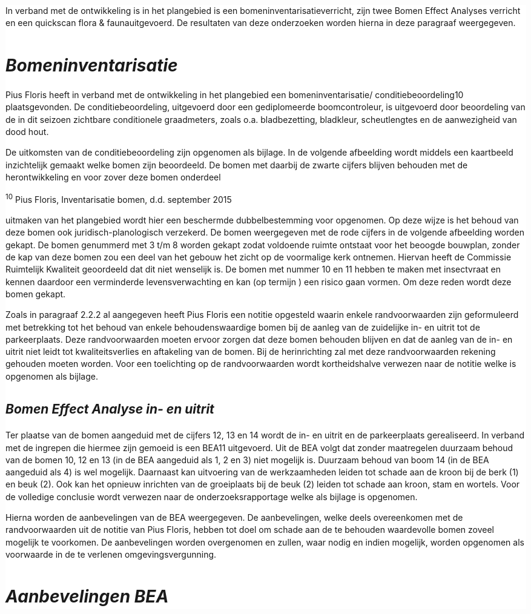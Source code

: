 In verband met de ontwikkeling is in het plangebied is een bomeninventarisatieverricht, zijn twee Bomen Effect Analyses verricht en een quickscan flora & faunauitgevoerd. De resultaten van deze onderzoeken worden hierna in deze paragraaf weergegeven.

# *Bomeninventarisatie*

Pius Floris heeft in verband met de ontwikkeling in het plangebied een bomeninventarisatie/ conditiebeoordeling10 plaatsgevonden. De conditiebeoordeling, uitgevoerd door een gediplomeerde boomcontroleur, is uitgevoerd door beoordeling van de in dit seizoen zichtbare conditionele graadmeters, zoals o.a. bladbezetting, bladkleur, scheutlengtes en de aanwezigheid van dood hout.

De uitkomsten van de conditiebeoordeling zijn opgenomen als bijlage. In de volgende afbeelding wordt middels een kaartbeeld inzichtelijk gemaakt welke bomen zijn beoordeeld. De bomen met daarbij de zwarte cijfers blijven behouden met de herontwikkeling en voor zover deze bomen onderdeel

<sup>10</sup> Pius Floris, Inventarisatie bomen, d.d. september 2015

uitmaken van het plangebied wordt hier een beschermde dubbelbestemming voor opgenomen. Op deze wijze is het behoud van deze bomen ook juridisch-planologisch verzekerd. De bomen weergegeven met de rode cijfers in de volgende afbeelding worden gekapt. De bomen genummerd met 3 t/m 8 worden gekapt zodat voldoende ruimte ontstaat voor het beoogde bouwplan, zonder de kap van deze bomen zou een deel van het gebouw het zicht op de voormalige kerk ontnemen. Hiervan heeft de Commissie Ruimtelijk Kwaliteit geoordeeld dat dit niet wenselijk is. De bomen met nummer 10 en 11 hebben te maken met insectvraat en kennen daardoor een verminderde levensverwachting en kan (op termijn ) een risico gaan vormen. Om deze reden wordt deze bomen gekapt.

Zoals in paragraaf 2.2.2 al aangegeven heeft Pius Floris een notitie opgesteld waarin enkele randvoorwaarden zijn geformuleerd met betrekking tot het behoud van enkele behoudenswaardige bomen bij de aanleg van de zuidelijke in- en uitrit tot de parkeerplaats. Deze randvoorwaarden moeten ervoor zorgen dat deze bomen behouden blijven en dat de aanleg van de in- en uitrit niet leidt tot kwaliteitsverlies en aftakeling van de bomen. Bij de herinrichting zal met deze randvoorwaarden rekening gehouden moeten worden. Voor een toelichting op de randvoorwaarden wordt kortheidshalve verwezen naar de notitie welke is opgenomen als bijlage.

## *Bomen Effect Analyse in- en uitrit*

Ter plaatse van de bomen aangeduid met de cijfers 12, 13 en 14 wordt de in- en uitrit en de parkeerplaats gerealiseerd. In verband met de ingrepen die hiermee zijn gemoeid is een BEA11 uitgevoerd. Uit de BEA volgt dat zonder maatregelen duurzaam behoud van de bomen 10, 12 en 13 (in de BEA aangeduid als 1, 2 en 3) niet mogelijk is. Duurzaam behoud van boom 14 (in de BEA aangeduid als 4) is wel mogelijk. Daarnaast kan uitvoering van de werkzaamheden leiden tot schade aan de kroon bij de berk (1) en beuk (2). Ook kan het opnieuw inrichten van de groeiplaats bij de beuk (2) leiden tot schade aan kroon, stam en wortels. Voor de volledige conclusie wordt verwezen naar de onderzoeksrapportage welke als bijlage is opgenomen.

Hierna worden de aanbevelingen van de BEA weergegeven. De aanbevelingen, welke deels overeenkomen met de randvoorwaarden uit de notitie van Pius Floris, hebben tot doel om schade aan de te behouden waardevolle bomen zoveel mogelijk te voorkomen. De aanbevelingen worden overgenomen en zullen, waar nodig en indien mogelijk, worden opgenomen als voorwaarde in de te verlenen omgevingsvergunning.

# *Aanbevelingen BEA*
